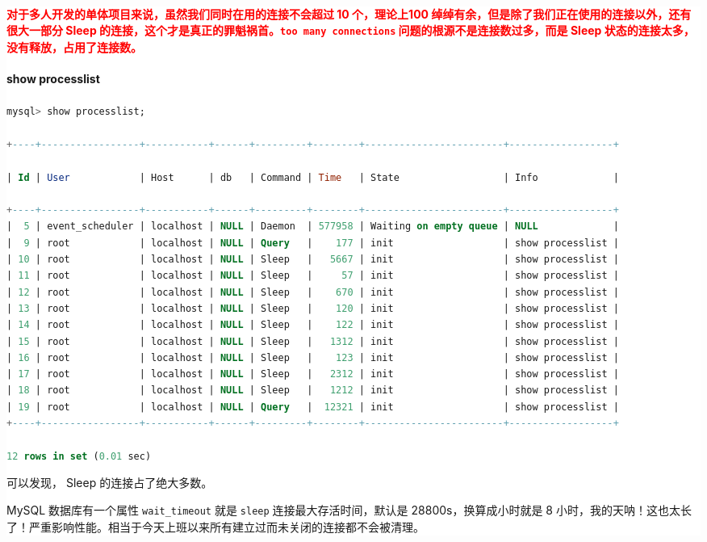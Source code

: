 **<font color='red'>对于多人开发的单体项目来说，虽然我们同时在用的连接不会超过 10 个，理论上100 绰绰有余，但是除了我们正在使用的连接以外，还有很大一部分 Sleep 的连接，这个才是真正的罪魁祸首。`too many connections` 问题的根源不是连接数过多，而是 Sleep 状态的连接太多，没有释放，占用了连接数。</font>**


#### show processlist

```sql
mysql> show processlist;

+----+-----------------+-----------+------+---------+--------+------------------------+------------------+

| Id | User            | Host      | db   | Command | Time   | State                  | Info             |

+----+-----------------+-----------+------+---------+--------+------------------------+------------------+
|  5 | event_scheduler | localhost | NULL | Daemon  | 577958 | Waiting on empty queue | NULL             |
|  9 | root            | localhost | NULL | Query   |    177 | init                   | show processlist |
| 10 | root            | localhost | NULL | Sleep   |   5667 | init                   | show processlist |
| 11 | root            | localhost | NULL | Sleep   |     57 | init                   | show processlist |
| 12 | root            | localhost | NULL | Sleep   |    670 | init                   | show processlist |
| 13 | root            | localhost | NULL | Sleep   |    120 | init                   | show processlist |
| 14 | root            | localhost | NULL | Sleep   |    122 | init                   | show processlist |
| 15 | root            | localhost | NULL | Sleep   |   1312 | init                   | show processlist |
| 16 | root            | localhost | NULL | Sleep   |    123 | init                   | show processlist |
| 17 | root            | localhost | NULL | Sleep   |   2312 | init                   | show processlist |
| 18 | root            | localhost | NULL | Sleep   |   1212 | init                   | show processlist |
| 19 | root            | localhost | NULL | Query   |  12321 | init                   | show processlist |
+----+-----------------+-----------+------+---------+--------+------------------------+------------------+

12 rows in set (0.01 sec)
```



可以发现， Sleep 的连接占了绝大多数。

MySQL 数据库有一个属性 `wait_timeout` 就是 `sleep` 连接最大存活时间，默认是 28800s，换算成小时就是 8 小时，我的天呐！这也太长了！严重影响性能。相当于今天上班以来所有建立过而未关闭的连接都不会被清理。

